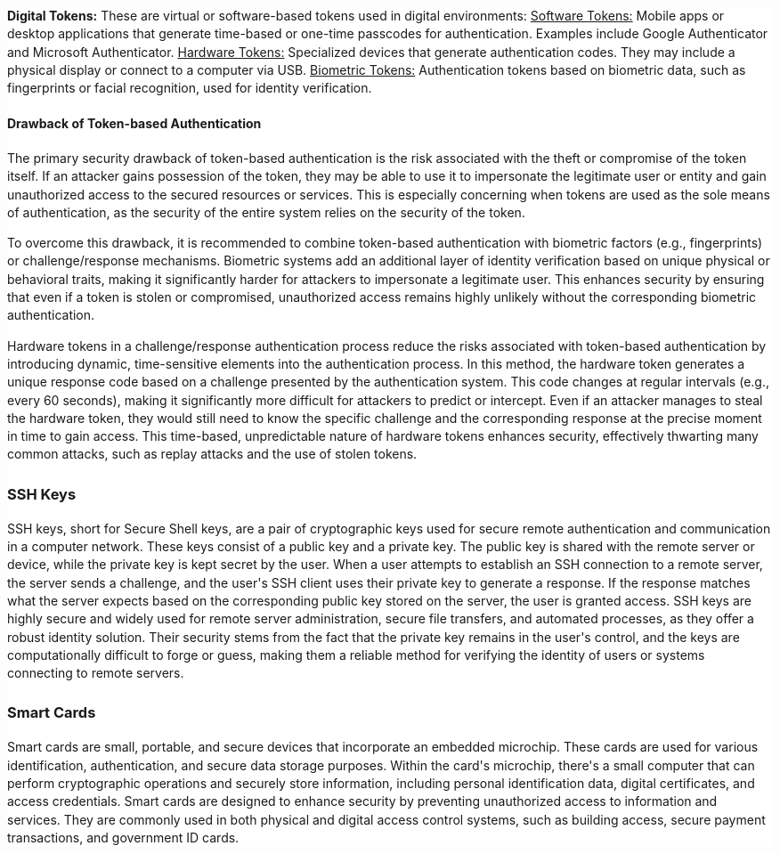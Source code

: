 **Digital Tokens:** These are virtual or software-based tokens used in digital environments:
<u>Software Tokens:</u> Mobile apps or desktop applications that generate time-based or one-time passcodes for authentication. Examples include Google Authenticator and Microsoft Authenticator.
<u>Hardware Tokens:</u> Specialized devices that generate authentication codes. They may include a physical display or connect to a computer via USB.
<u>Biometric Tokens:</u> Authentication tokens based on biometric data, such as fingerprints or facial recognition, used for identity verification.

#### Drawback of Token-based Authentication

The primary security drawback of token-based authentication is the risk associated with the theft or compromise of the token itself. If an attacker gains possession of the token, they may be able to use it to impersonate the legitimate user or entity and gain unauthorized access to the secured resources or services. This is especially concerning when tokens are used as the sole means of authentication, as the security of the entire system relies on the security of the token. 

To overcome this drawback, it is recommended to combine token-based authentication with biometric factors (e.g., fingerprints) or challenge/response mechanisms. Biometric systems add an additional layer of identity verification based on unique physical or behavioral traits, making it significantly harder for attackers to impersonate a legitimate user. This enhances security by ensuring that even if a token is stolen or compromised, unauthorized access remains highly unlikely without the corresponding biometric authentication.

Hardware tokens in a challenge/response authentication process reduce the risks associated with token-based authentication by introducing dynamic, time-sensitive elements into the authentication process. In this method, the hardware token generates a unique response code based on a challenge presented by the authentication system. This code changes at regular intervals (e.g., every 60 seconds), making it significantly more difficult for attackers to predict or intercept. Even if an attacker manages to steal the hardware token, they would still need to know the specific challenge and the corresponding response at the precise moment in time to gain access. This time-based, unpredictable nature of hardware tokens enhances security, effectively thwarting many common attacks, such as replay attacks and the use of stolen tokens.

### SSH Keys

SSH keys, short for Secure Shell keys, are a pair of cryptographic keys used for secure remote authentication and communication in a computer network. These keys consist of a public key and a private key. The public key is shared with the remote server or device, while the private key is kept secret by the user. When a user attempts to establish an SSH connection to a remote server, the server sends a challenge, and the user's SSH client uses their private key to generate a response. If the response matches what the server expects based on the corresponding public key stored on the server, the user is granted access. SSH keys are highly secure and widely used for remote server administration, secure file transfers, and automated processes, as they offer a robust identity solution. Their security stems from the fact that the private key remains in the user's control, and the keys are computationally difficult to forge or guess, making them a reliable method for verifying the identity of users or systems connecting to remote servers.

### Smart Cards

Smart cards are small, portable, and secure devices that incorporate an embedded microchip. These cards are used for various identification, authentication, and secure data storage purposes. Within the card's microchip, there's a small computer that can perform cryptographic operations and securely store information, including personal identification data, digital certificates, and access credentials. Smart cards are designed to enhance security by preventing unauthorized access to information and services. They are commonly used in both physical and digital access control systems, such as building access, secure payment transactions, and government ID cards.
